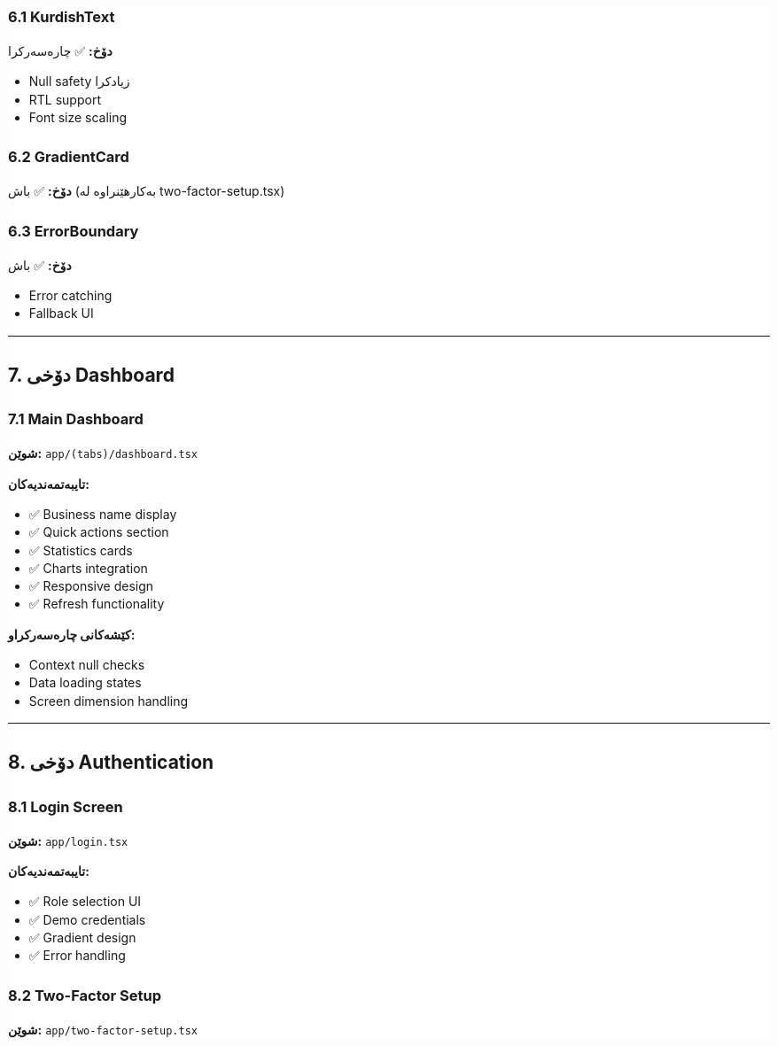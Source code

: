 ### 6.1 KurdishText
**دۆخ:** ✅ چارەسەرکرا
- Null safety زیادکرا
- RTL support
- Font size scaling

### 6.2 GradientCard
**دۆخ:** ✅ باش (بەکارهێنراوە لە two-factor-setup.tsx)

### 6.3 ErrorBoundary
**دۆخ:** ✅ باش
- Error catching
- Fallback UI

---

## 7. دۆخی Dashboard

### 7.1 Main Dashboard
**شوێن:** `app/(tabs)/dashboard.tsx`

**تایبەتمەندیەکان:**
- ✅ Business name display
- ✅ Quick actions section
- ✅ Statistics cards
- ✅ Charts integration
- ✅ Responsive design
- ✅ Refresh functionality

**کێشەکانی چارەسەرکراو:**
- Context null checks
- Data loading states
- Screen dimension handling

---

## 8. دۆخی Authentication

### 8.1 Login Screen
**شوێن:** `app/login.tsx`

**تایبەتمەندیەکان:**
- ✅ Role selection UI
- ✅ Demo credentials
- ✅ Gradient design
- ✅ Error handling

### 8.2 Two-Factor Setup
**شوێن:** `app/two-factor-setup.tsx`

